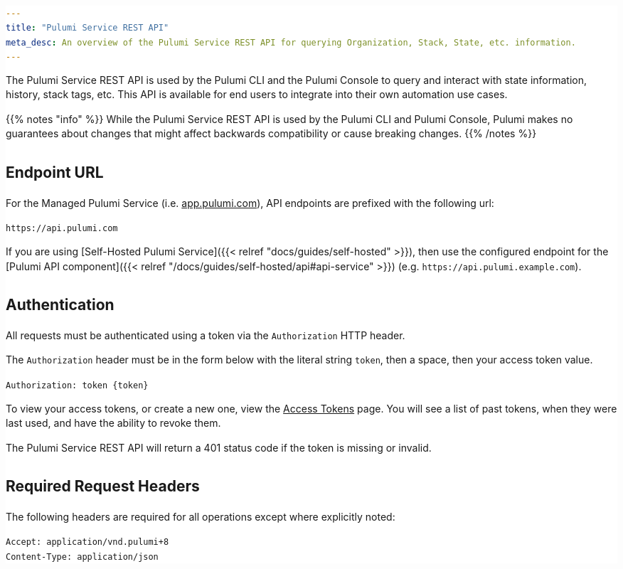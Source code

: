 ```yaml
---
title: "Pulumi Service REST API"
meta_desc: An overview of the Pulumi Service REST API for querying Organization, Stack, State, etc. information.
---
```


The Pulumi Service REST API is used by the Pulumi CLI and the Pulumi Console to query and interact with state information, history, stack tags, etc. This API is available for end users to integrate into their own automation use cases.

{{% notes "info" %}}
While the Pulumi Service REST API is used by the Pulumi CLI and Pulumi Console, Pulumi makes no guarantees about changes that might affect backwards compatibility or cause breaking changes.
{{% /notes %}}

## Endpoint URL

For the Managed Pulumi Service (i.e. [app.pulumi.com](https://app.pulumi.com/)), API endpoints are prefixed with the following url:

```
https://api.pulumi.com
```

If you are using [Self-Hosted Pulumi Service]({{< relref "docs/guides/self-hosted" >}}), then use the configured endpoint for the [Pulumi API component]({{< relref "/docs/guides/self-hosted/api#api-service" >}}) (e.g. `https://api.pulumi.example.com`).

## Authentication

All requests must be authenticated using a token via the `Authorization` HTTP header.

The `Authorization` header must be in the form below with the literal string `token`, then a space, then your access token value.

```
Authorization: token {token}
```

To view your access tokens, or create a new one, view the <a href="https://app.pulumi.com/account/tokens" target="_blank">Access Tokens</a> page. You will see a list of past tokens, when they were last used, and have the ability to revoke them.

The Pulumi Service REST API will return a 401 status code if the token is missing or invalid.

## Required Request Headers

The following headers are required for all operations except where explicitly noted:

```
Accept: application/vnd.pulumi+8
Content-Type: application/json
```

